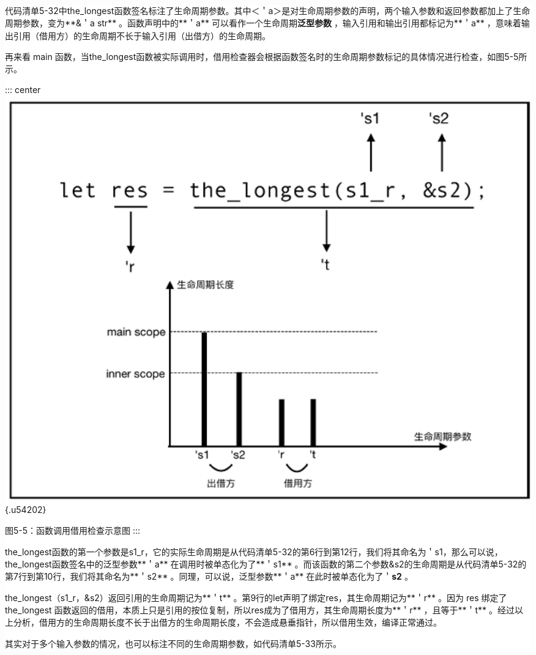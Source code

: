 代码清单5-32中the_longest函数签名标注了生命周期参数。其中＜＇a＞是对生命周期参数的声明，两个输入参数和返回参数都加上了生命周期参数，变为**&＇a str** 。函数声明中的**＇a** 可以看作一个生命周期**泛型参数** ，输入引用和输出引用都标记为**＇a** ，意味着输出引用（借用方）的生命周期不长于输入引用（出借方）的生命周期。

再来看 main 函数，当the_longest函数被实际调用时，借用检查器会根据函数签名时的生命周期参数标记的具体情况进行检查，如图5-5所示。

::: center
![](./media/Image00284.jpg){.u54202}

图5-5：函数调用借用检查示意图
:::

the_longest函数的第一个参数是s1_r，它的实际生命周期是从代码清单5-32的第6行到第12行，我们将其命名为＇s1，那么可以说，the_longest函数签名中的泛型参数**＇a** 在调用时被单态化为了**＇s1** 。而该函数的第二个参数&s2的生命周期是从代码清单5-32的第7行到第10行，我们将其命名为**＇s2** 。同理，可以说，泛型参数**＇a** 在此时被单态化为了＇**s2** 。

the_longest（s1_r，&s2）返回引用的生命周期记为**＇t** 。第9行的let声明了绑定res，其生命周期记为**＇r** 。因为 res 绑定了 the_longest 函数返回的借用，本质上只是引用的按位复制，所以res成为了借用方，其生命周期长度为**＇r** ，且等于**＇t** 。经过以上分析，借用方的生命周期长度不长于出借方的生命周期长度，不会造成悬垂指针，所以借用生效，编译正常通过。

其实对于多个输入参数的情况，也可以标注不同的生命周期参数，如代码清单5-33所示。
